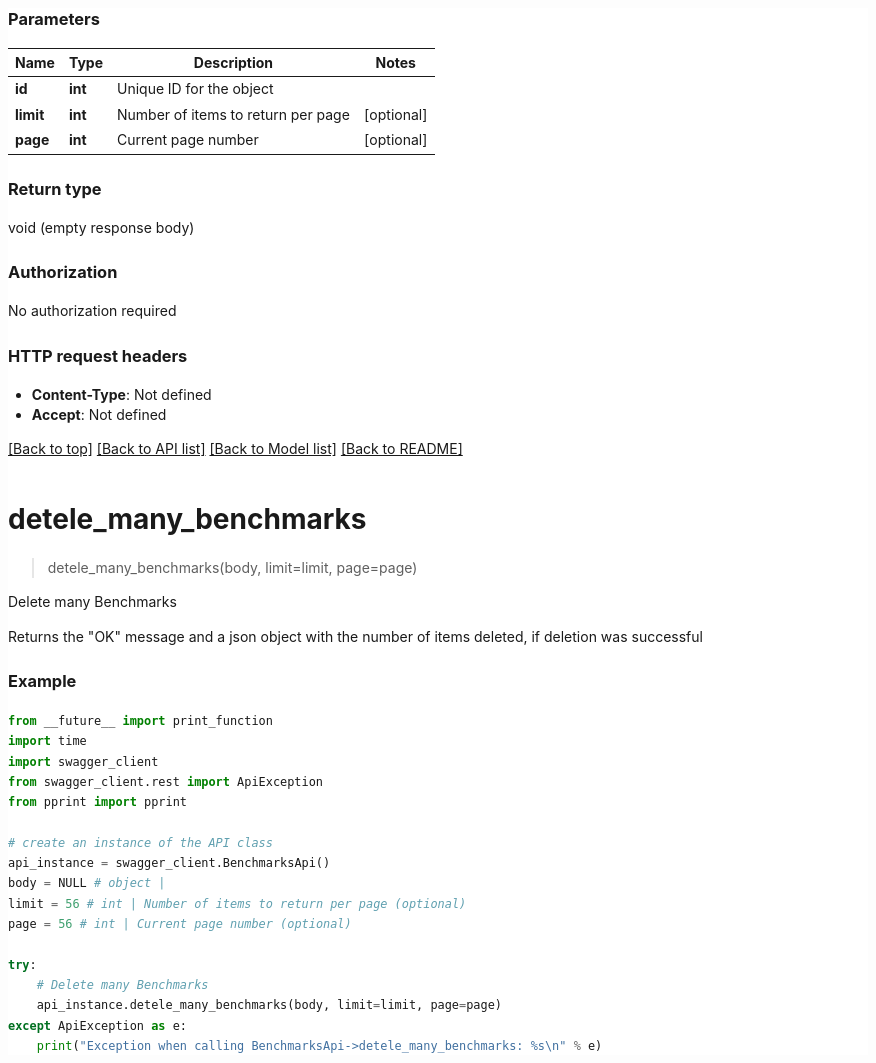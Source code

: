 ### Parameters

Name | Type | Description  | Notes
------------- | ------------- | ------------- | -------------
 **id** | **int**| Unique ID for the object | 
 **limit** | **int**| Number of items to return per page | [optional] 
 **page** | **int**| Current page number | [optional] 

### Return type

void (empty response body)

### Authorization

No authorization required

### HTTP request headers

 - **Content-Type**: Not defined
 - **Accept**: Not defined

[[Back to top]](#) [[Back to API list]](../README.md#documentation-for-api-endpoints) [[Back to Model list]](../README.md#documentation-for-models) [[Back to README]](../README.md)

# **detele_many_benchmarks**
> detele_many_benchmarks(body, limit=limit, page=page)

Delete many Benchmarks

Returns the \"OK\" message and a json object with the number of items deleted, if deletion was successful

### Example
```python
from __future__ import print_function
import time
import swagger_client
from swagger_client.rest import ApiException
from pprint import pprint

# create an instance of the API class
api_instance = swagger_client.BenchmarksApi()
body = NULL # object | 
limit = 56 # int | Number of items to return per page (optional)
page = 56 # int | Current page number (optional)

try:
    # Delete many Benchmarks
    api_instance.detele_many_benchmarks(body, limit=limit, page=page)
except ApiException as e:
    print("Exception when calling BenchmarksApi->detele_many_benchmarks: %s\n" % e)
```
